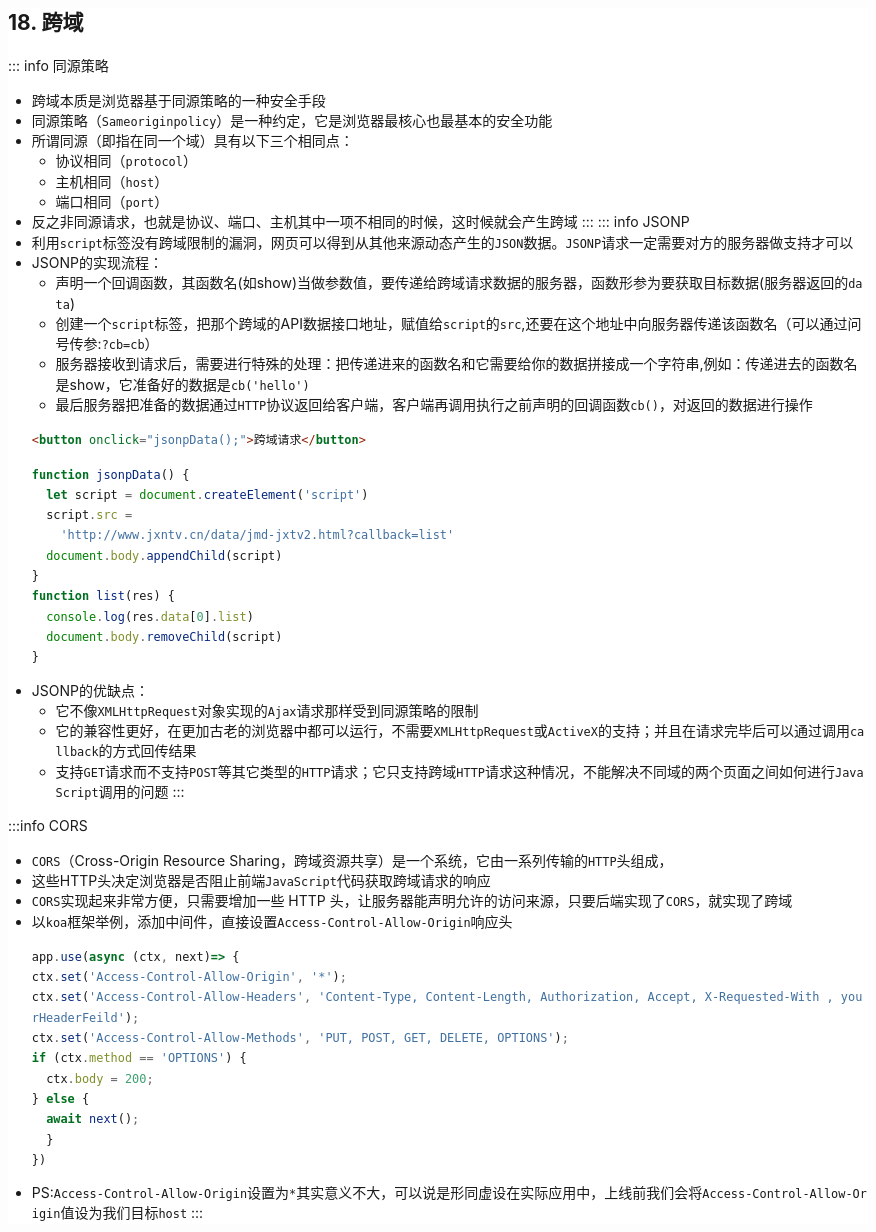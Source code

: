 ## 18. 跨域

::: info 同源策略
  - 跨域本质是浏览器基于同源策略的一种安全手段
  - 同源策略（`Sameoriginpolicy`）是一种约定，它是浏览器最核心也最基本的安全功能
  - 所谓同源（即指在同一个域）具有以下三个相同点：
    - 协议相同（`protocol`）
    - 主机相同（`host`）
    - 端口相同（`port`）
  - 反之非同源请求，也就是协议、端口、主机其中一项不相同的时候，这时候就会产生跨域
:::
::: info JSONP
  - 利用`script`标签没有跨域限制的漏洞，网页可以得到从其他来源动态产生的`JSON`数据。`JSONP`请求一定需要对方的服务器做支持才可以
  - JSONP的实现流程：
    - 声明一个回调函数，其函数名(如show)当做参数值，要传递给跨域请求数据的服务器，函数形参为要获取目标数据(服务器返回的`data`)
    - 创建一个`script`标签，把那个跨域的API数据接口地址，赋值给`script`的`src`,还要在这个地址中向服务器传递该函数名（可以通过问号传参:`?cb=cb`）
    - 服务器接收到请求后，需要进行特殊的处理：把传递进来的函数名和它需要给你的数据拼接成一个字符串,例如：传递进去的函数名是show，它准备好的数据是`cb('hello')`
    - 最后服务器把准备的数据通过`HTTP`协议返回给客户端，客户端再调用执行之前声明的回调函数`cb()`，对返回的数据进行操作
    ```html
    <button onclick="jsonpData();">跨域请求</button>
    ```
    ```javascript
    function jsonpData() {
      let script = document.createElement('script')
      script.src =
        'http://www.jxntv.cn/data/jmd-jxtv2.html?callback=list'
      document.body.appendChild(script)
    }
    function list(res) {
      console.log(res.data[0].list)
      document.body.removeChild(script)
    }
    ```
  - JSONP的优缺点：
    - 它不像`XMLHttpRequest`对象实现的`Ajax`请求那样受到同源策略的限制
    - 它的兼容性更好，在更加古老的浏览器中都可以运行，不需要`XMLHttpRequest`或`ActiveX`的支持；并且在请求完毕后可以通过调用`callback`的方式回传结果
    - 支持`GET`请求而不支持`POST`等其它类型的`HTTP`请求；它只支持跨域`HTTP`请求这种情况，不能解决不同域的两个页面之间如何进行`JavaScript`调用的问题
:::

:::info CORS
  - `CORS`（Cross-Origin Resource Sharing，跨域资源共享）是一个系统，它由一系列传输的`HTTP`头组成，
  - 这些HTTP头决定浏览器是否阻止前端`JavaScript`代码获取跨域请求的响应
  - `CORS`实现起来非常方便，只需要增加一些 HTTP 头，让服务器能声明允许的访问来源，只要后端实现了`CORS`，就实现了跨域
  - 以`koa`框架举例，添加中间件，直接设置`Access-Control-Allow-Origin`响应头
    ```javascript
    app.use(async (ctx, next)=> {
    ctx.set('Access-Control-Allow-Origin', '*');
    ctx.set('Access-Control-Allow-Headers', 'Content-Type, Content-Length, Authorization, Accept, X-Requested-With , yourHeaderFeild');
    ctx.set('Access-Control-Allow-Methods', 'PUT, POST, GET, DELETE, OPTIONS');
    if (ctx.method == 'OPTIONS') {
      ctx.body = 200; 
    } else {
      await next();
      }
    })
    ```
  - PS:`Access-Control-Allow-Origin`设置为`*`其实意义不大，可以说是形同虚设在实际应用中，上线前我们会将`Access-Control-Allow-Origin`值设为我们目标`host`
:::